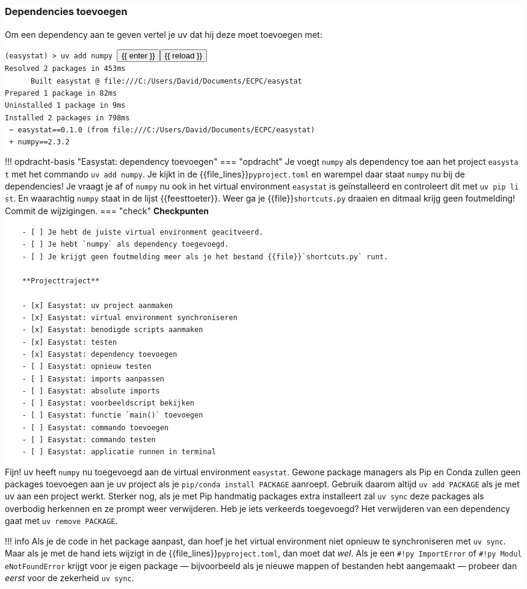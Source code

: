 
### Dependencies toevoegen

Om een dependency aan te geven vertel je uv dat hij deze moet toevoegen met:
<pre><code>(easystat) > uv add numpy <button type="button" name="uv add numpy" onclick="runScript('uv add numpy')">{{ enter }}</button><button type="button" name="uv add numpy" onclick="runScript('uv add numpy')" class="invisible">{{ reload }}</button>
<span class="invisible" name="uv add numpy">Resolved 2 packages in 453ms
      Built easystat @ file:///C:/Users/David/Documents/ECPC/easystat
Prepared 1 package in 82ms
Uninstalled 1 package in 9ms
Installed 2 packages in 798ms
 ~ easystat==0.1.0 (from file:///C:/Users/David/Documents/ECPC/easystat)
 + numpy==2.3.2</span>
</code></pre>

!!! opdracht-basis "Easystat: dependency toevoegen"
    === "opdracht"
        Je voegt `numpy` als dependency toe aan het project `easystat` met het commando `uv add numpy`. Je kijkt in de {{file_lines}}`pyproject.toml` en warempel daar staat `numpy` nu bij de dependencies! Je vraagt je af of `numpy` nu ook in het virtual environment `easystat` is geïnstalleerd en controleert dit met `uv pip list`. En waarachtig `numpy` staat in de lijst {{feesttoeter}}. Weer ga je {{file}}`shortcuts.py` draaien en ditmaal krijg geen foutmelding! Commit de wijzigingen.
    === "check"
        **Checkpunten**
    
        - [ ] Je hebt de juiste virtual environment geacitveerd.
        - [ ] Je hebt `numpy` als dependency toegevoegd.
        - [ ] Je krijgt geen foutmelding meer als je het bestand {{file}}`shortcuts.py` runt.

        **Projecttraject**
    
        - [x] Easystat: uv project aanmaken
        - [x] Easystat: virtual environment synchroniseren
        - [x] Easystat: benodigde scripts aanmaken
        - [x] Easystat: testen
        - [x] Easystat: dependency toevoegen
        - [ ] Easystat: opnieuw testen 
        - [ ] Easystat: imports aanpassen
        - [ ] Easystat: absolute imports
        - [ ] Easystat: voorbeeldscript bekijken
        - [ ] Easystat: functie `main()` toevoegen
        - [ ] Easystat: commando toevoegen
        - [ ] Easystat: commando testen
        - [ ] Easystat: applicatie runnen in terminal

Fijn! uv heeft `numpy` nu toegevoegd aan de virtual environment `easystat`. Gewone package managers als Pip en Conda zullen geen packages toevoegen aan je uv project als je `pip/conda install PACKAGE` aanroept. Gebruik daarom altijd `uv add PACKAGE` als je met uv aan een project werkt. Sterker nog, als je met Pip handmatig packages extra installeert zal `uv sync` deze packages als overbodig herkennen en ze prompt weer verwijderen. Heb je iets verkeerds toegevoegd? Het verwijderen van een dependency gaat met `uv remove PACKAGE`.

!!! info
    Als je de code in het package aanpast, dan hoef je het virtual environment niet opnieuw te synchroniseren met `uv sync`. Maar als je met de hand iets wijzigt in de {{file_lines}}`pyproject.toml`, dan moet dat _wel_. Als je een `#!py ImportError` of `#!py ModuleNotFoundError` krijgt voor je eigen package &mdash; bijvoorbeeld als je nieuwe mappen of bestanden hebt aangemaakt &mdash; probeer dan _eerst_ voor de zekerheid `uv sync`.


[^missende bestanden]: Echt gebeurd: meerdere studenten leverden hun grafische applicatie in voor een beoordeling. We konden het niet draaien, want er misten bestanden. Bij de studenten werkte het wel, maar bij ons _echt_ niet.
[^more]: `more` is een programma die aangeleverde tekst per pagina laat zien, waar je met ++space++ een volgende pagina te zien krijgt. Met ++enter++ krijg je maar één regel extra en met ++q++ sluit je het programma meteen af. Het `|` karakter stuurt output door. Dus `uv help | more` stuurt de output van `uv help` door naar het programma `more`.
[^README]: Wanneer de repository op GitHub wordt geplaatst, wordt deze README automatisch op de hoofdpagina van de repository getoond, onder de code.
[^projectmap]: Ja, er is een map {{folder}}`easystat` met daarin een map {{folder}}`src` met daarin weer een map {{folder}}`easystat` &mdash; dat kan nog wel eens verwarrend zijn. Het is conventie om de projectmap dezelfde naam te geven als je package. Het pad is dus eigenlijk {{folder}}`project/src/package` en dat wordt dan, in dit geval, {{folder}}`easystat/src/easystat`.
[^setup.py]: Vroeger was er een `setup.py`, maar Python schakelt nu langzaam over naar dit nieuwe bestand.
[^f-string-=]: In f-strings kunnen tussen de accolades variabelen of functieaanroepen staan. Voeg daar het `=`-teken aan toe en je krijgt niet alleen de _waarde_, maar ook de variabele of aanroep zelf te zien. Bijvoorbeeld: als je definieert `#!py name = "Alice"`, dan geeft `#!py print(f"{name}")` als uitkomst `#!py Alice`. Maar voeg je het `=`-teken toe, zoals in `#!py print(f"{name=")}`, dan wordt de uitvoer `#!py name='Alice'`. Je ziet dan dus ook meteen de naam van de variabele en dat kan handig zijn.